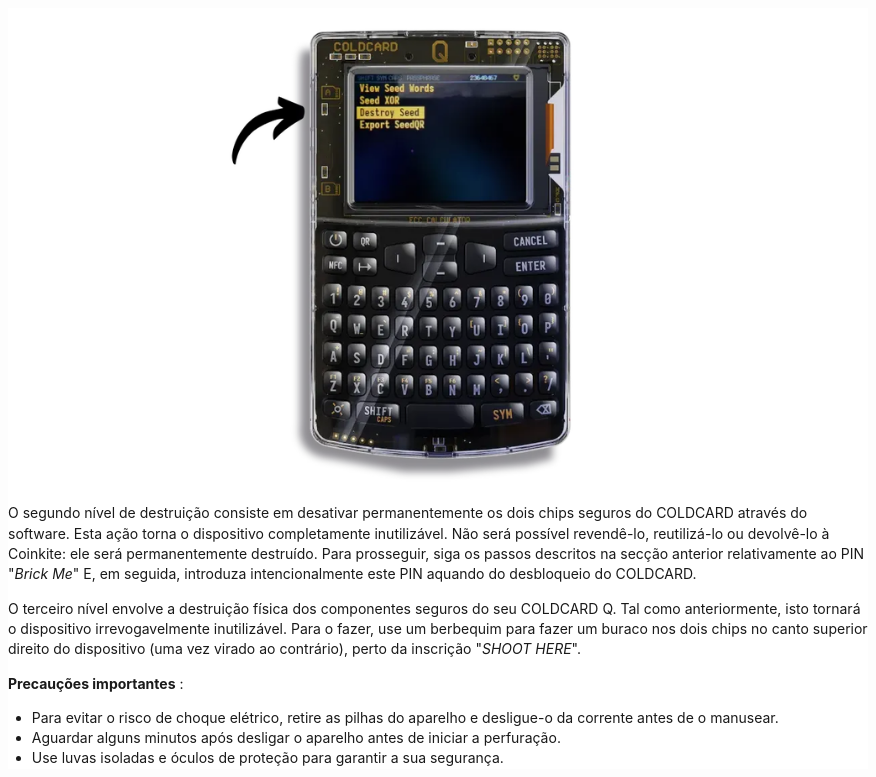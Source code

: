 ![CCQ](assets/fr/38.webp)

O segundo nível de destruição consiste em desativar permanentemente os dois chips seguros do COLDCARD através do software. Esta ação torna o dispositivo completamente inutilizável. Não será possível revendê-lo, reutilizá-lo ou devolvê-lo à Coinkite: ele será permanentemente destruído. Para prosseguir, siga os passos descritos na secção anterior relativamente ao PIN "*Brick Me*" E, em seguida, introduza intencionalmente este PIN aquando do desbloqueio do COLDCARD.

O terceiro nível envolve a destruição física dos componentes seguros do seu COLDCARD Q. Tal como anteriormente, isto tornará o dispositivo irrevogavelmente inutilizável. Para o fazer, use um berbequim para fazer um buraco nos dois chips no canto superior direito do dispositivo (uma vez virado ao contrário), perto da inscrição "*SHOOT HERE*".

**Precauções importantes** :


- Para evitar o risco de choque elétrico, retire as pilhas do aparelho e desligue-o da corrente antes de o manusear.
- Aguardar alguns minutos após desligar o aparelho antes de iniciar a perfuração.
- Use luvas isoladas e óculos de proteção para garantir a sua segurança.
